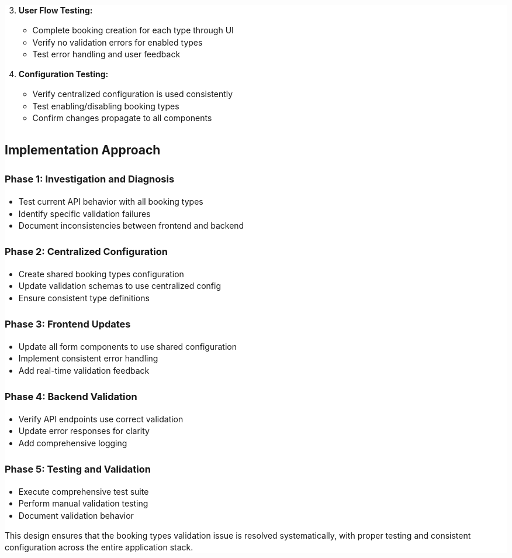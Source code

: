 3. **User Flow Testing:**
   - Complete booking creation for each type through UI
   - Verify no validation errors for enabled types
   - Test error handling and user feedback

4. **Configuration Testing:**
   - Verify centralized configuration is used consistently
   - Test enabling/disabling booking types
   - Confirm changes propagate to all components

## Implementation Approach

### Phase 1: Investigation and Diagnosis
- Test current API behavior with all booking types
- Identify specific validation failures
- Document inconsistencies between frontend and backend

### Phase 2: Centralized Configuration
- Create shared booking types configuration
- Update validation schemas to use centralized config
- Ensure consistent type definitions

### Phase 3: Frontend Updates
- Update all form components to use shared configuration
- Implement consistent error handling
- Add real-time validation feedback

### Phase 4: Backend Validation
- Verify API endpoints use correct validation
- Update error responses for clarity
- Add comprehensive logging

### Phase 5: Testing and Validation
- Execute comprehensive test suite
- Perform manual validation testing
- Document validation behavior

This design ensures that the booking types validation issue is resolved systematically, with proper testing and consistent configuration across the entire application stack.